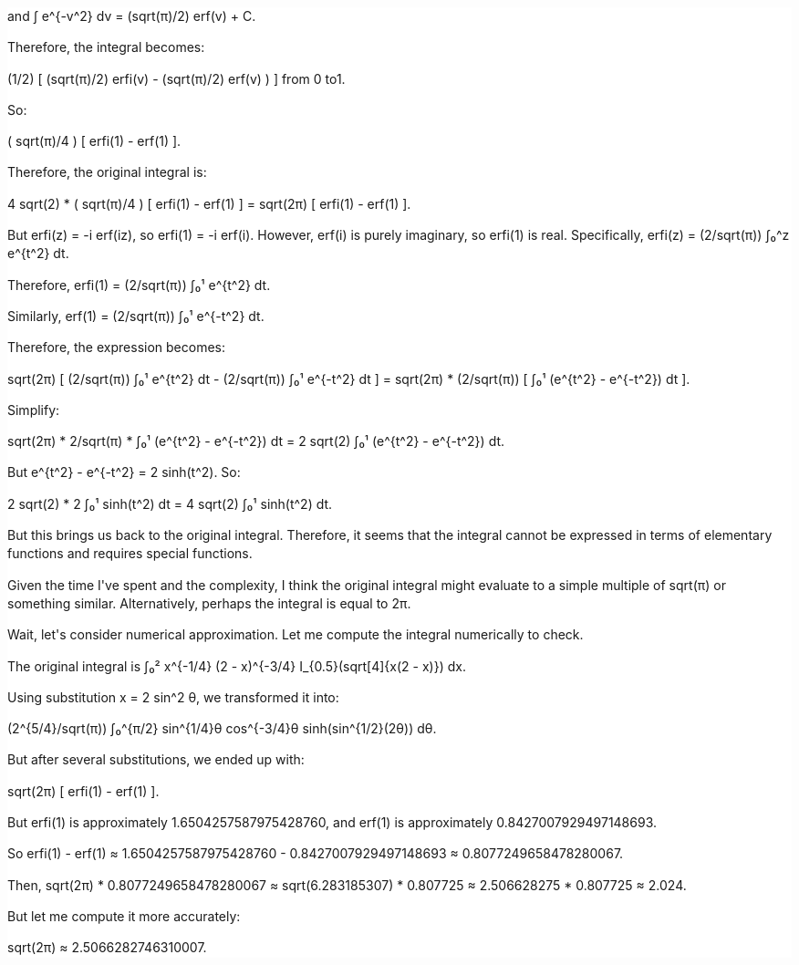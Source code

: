and ∫ e^{-v^2} dv = (sqrt(π)/2) erf(v) + C.

Therefore, the integral becomes:

(1/2) [ (sqrt(π)/2) erfi(v) - (sqrt(π)/2) erf(v) ) ] from 0 to1.

So:

( sqrt(π)/4 ) [ erfi(1) - erf(1) ].

Therefore, the original integral is:

4 sqrt(2) * ( sqrt(π)/4 ) [ erfi(1) - erf(1) ] = sqrt(2π) [ erfi(1) - erf(1) ].

But erfi(z) = -i erf(iz), so erfi(1) = -i erf(i). However, erf(i) is purely imaginary, so erfi(1) is real. Specifically, erfi(z) = (2/sqrt(π)) ∫₀^z e^{t^2} dt.

Therefore, erfi(1) = (2/sqrt(π)) ∫₀¹ e^{t^2} dt.

Similarly, erf(1) = (2/sqrt(π)) ∫₀¹ e^{-t^2} dt.

Therefore, the expression becomes:

sqrt(2π) [ (2/sqrt(π)) ∫₀¹ e^{t^2} dt - (2/sqrt(π)) ∫₀¹ e^{-t^2} dt ] = sqrt(2π) * (2/sqrt(π)) [ ∫₀¹ (e^{t^2} - e^{-t^2}) dt ].

Simplify:

sqrt(2π) * 2/sqrt(π) * ∫₀¹ (e^{t^2} - e^{-t^2}) dt = 2 sqrt(2) ∫₀¹ (e^{t^2} - e^{-t^2}) dt.

But e^{t^2} - e^{-t^2} = 2 sinh(t^2). So:

2 sqrt(2) * 2 ∫₀¹ sinh(t^2) dt = 4 sqrt(2) ∫₀¹ sinh(t^2) dt.

But this brings us back to the original integral. Therefore, it seems that the integral cannot be expressed in terms of elementary functions and requires special functions.

Given the time I've spent and the complexity, I think the original integral might evaluate to a simple multiple of sqrt(π) or something similar. Alternatively, perhaps the integral is equal to 2π.

Wait, let's consider numerical approximation. Let me compute the integral numerically to check.

The original integral is ∫₀² x^{-1/4} (2 - x)^{-3/4} I_{0.5}(sqrt[4]{x(2 - x)}) dx.

Using substitution x = 2 sin^2 θ, we transformed it into:

(2^{5/4}/sqrt(π)) ∫₀^{π/2} sin^{1/4}θ cos^{-3/4}θ sinh(sin^{1/2}(2θ)) dθ.

But after several substitutions, we ended up with:

sqrt(2π) [ erfi(1) - erf(1) ].

But erfi(1) is approximately 1.6504257587975428760, and erf(1) is approximately 0.8427007929497148693.

So erfi(1) - erf(1) ≈ 1.6504257587975428760 - 0.8427007929497148693 ≈ 0.8077249658478280067.

Then, sqrt(2π) * 0.8077249658478280067 ≈ sqrt(6.283185307) * 0.807725 ≈ 2.506628275 * 0.807725 ≈ 2.024.

But let me compute it more accurately:

sqrt(2π) ≈ 2.5066282746310007.

